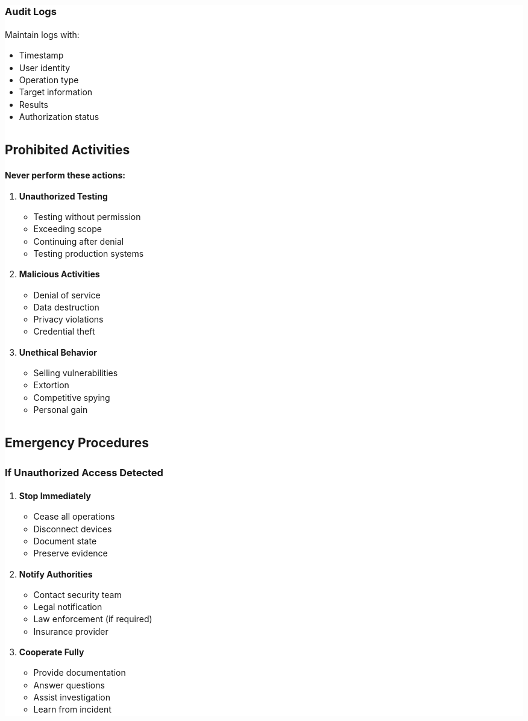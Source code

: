 ### Audit Logs

Maintain logs with:
- Timestamp
- User identity
- Operation type
- Target information
- Results
- Authorization status

## Prohibited Activities

**Never perform these actions:**

1. **Unauthorized Testing**
   - Testing without permission
   - Exceeding scope
   - Continuing after denial
   - Testing production systems

2. **Malicious Activities**
   - Denial of service
   - Data destruction
   - Privacy violations
   - Credential theft

3. **Unethical Behavior**
   - Selling vulnerabilities
   - Extortion
   - Competitive spying
   - Personal gain

## Emergency Procedures

### If Unauthorized Access Detected

1. **Stop Immediately**
   - Cease all operations
   - Disconnect devices
   - Document state
   - Preserve evidence

2. **Notify Authorities**
   - Contact security team
   - Legal notification
   - Law enforcement (if required)
   - Insurance provider

3. **Cooperate Fully**
   - Provide documentation
   - Answer questions
   - Assist investigation
   - Learn from incident
